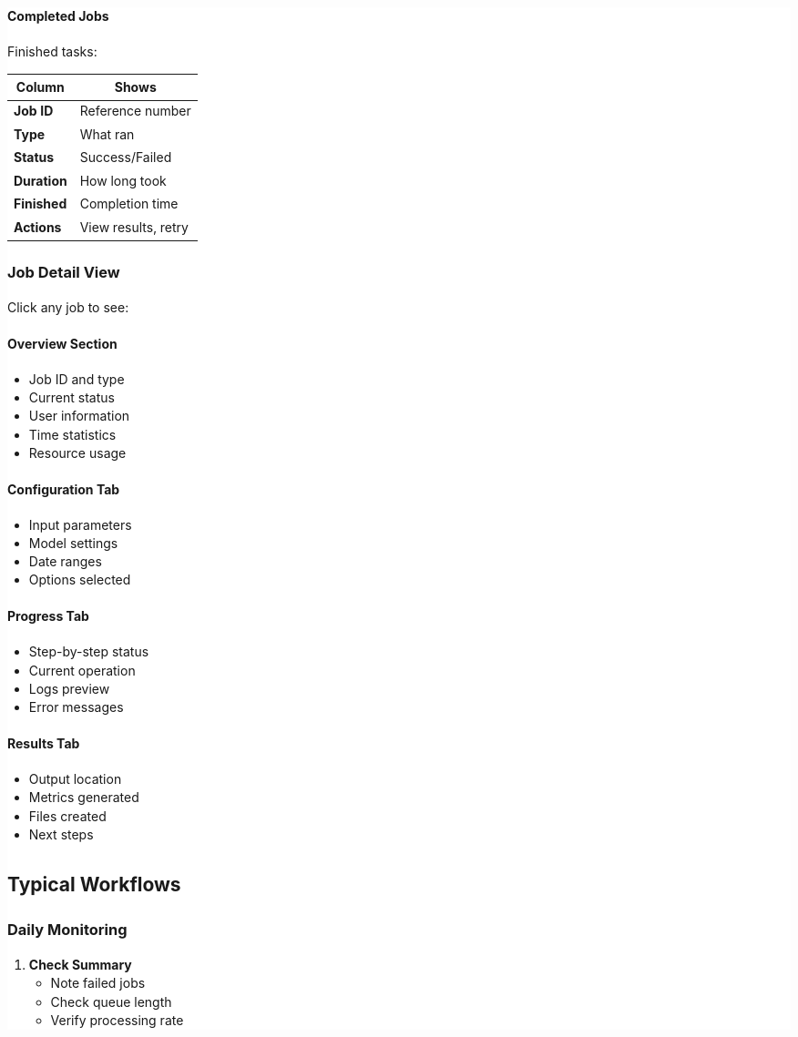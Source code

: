 #### Completed Jobs

Finished tasks:

| Column | Shows |
|--------|-------|
| **Job ID** | Reference number |
| **Type** | What ran |
| **Status** | Success/Failed |
| **Duration** | How long took |
| **Finished** | Completion time |
| **Actions** | View results, retry |

### Job Detail View

Click any job to see:

#### Overview Section
- Job ID and type
- Current status
- User information
- Time statistics
- Resource usage

#### Configuration Tab
- Input parameters
- Model settings
- Date ranges
- Options selected

#### Progress Tab
- Step-by-step status
- Current operation
- Logs preview
- Error messages

#### Results Tab
- Output location
- Metrics generated
- Files created
- Next steps

## Typical Workflows

### Daily Monitoring

1. **Check Summary**
   - Note failed jobs
   - Check queue length
   - Verify processing rate
